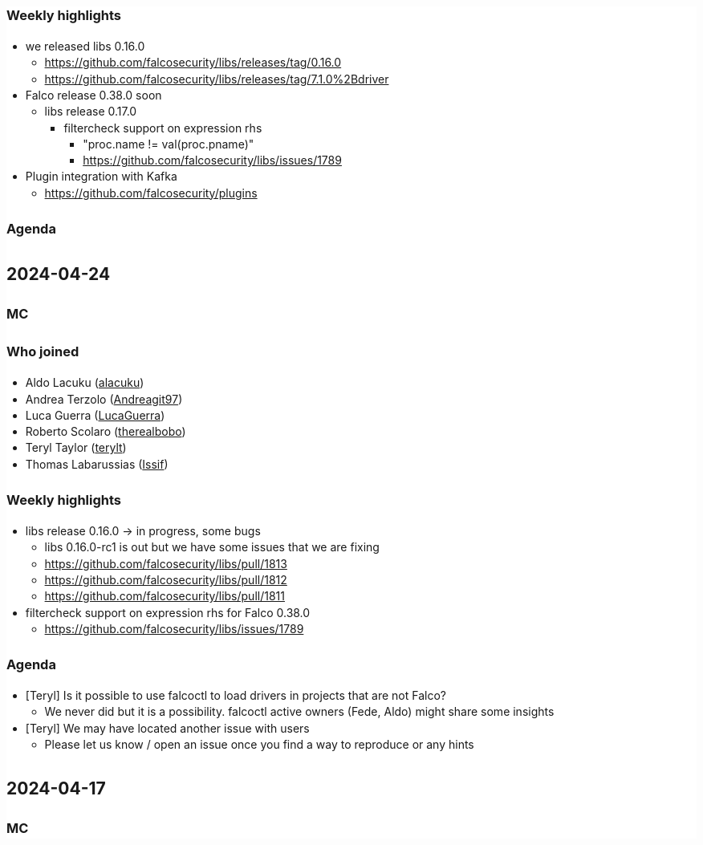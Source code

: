 ### Weekly highlights

- we released libs 0.16.0
    - https://github.com/falcosecurity/libs/releases/tag/0.16.0
    - https://github.com/falcosecurity/libs/releases/tag/7.1.0%2Bdriver
- Falco release 0.38.0 soon
    - libs release 0.17.0
        - filtercheck support on expression rhs
            - "proc.name != val(proc.pname)"
            - https://github.com/falcosecurity/libs/issues/1789
- Plugin integration with Kafka
    - https://github.com/falcosecurity/plugins

### Agenda


## 2024-04-24

### MC


### Who joined

- Aldo Lacuku ([alacuku](https://github.com/alacuku))
- Andrea Terzolo ([Andreagit97](https://github.com/Andreagit97))
- Luca Guerra ([LucaGuerra](https://github.com/LucaGuerra))
- Roberto Scolaro ([therealbobo](https://github.com/therealbobo))
- Teryl Taylor ([terylt](https://github.com/terylt))
- Thomas Labarussias ([Issif](https://github.com/Issif))

### Weekly highlights

- libs release 0.16.0 -> in progress, some bugs
    - libs 0.16.0-rc1 is out but we have some issues that we are fixing
    - https://github.com/falcosecurity/libs/pull/1813
    - https://github.com/falcosecurity/libs/pull/1812
    - https://github.com/falcosecurity/libs/pull/1811
- filtercheck support on expression rhs for Falco 0.38.0
    - https://github.com/falcosecurity/libs/issues/1789

### Agenda

- [Teryl] Is it possible to use falcoctl to load drivers in projects that are not Falco?
    - We never did but it is a possibility. falcoctl active owners (Fede, Aldo) might share some insights
- [Teryl] We may have located another issue with users
    - Please let us know / open an issue once you find a way to reproduce or any hints

## 2024-04-17

### MC
